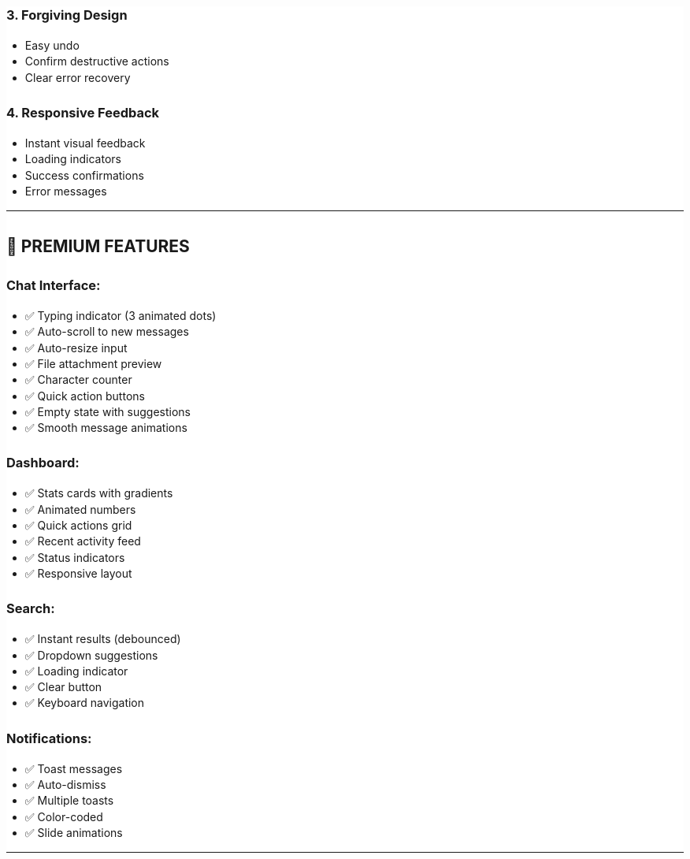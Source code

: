 ### **3. Forgiving Design**
- Easy undo
- Confirm destructive actions
- Clear error recovery

### **4. Responsive Feedback**
- Instant visual feedback
- Loading indicators
- Success confirmations
- Error messages

---

## 💎 PREMIUM FEATURES

### **Chat Interface:**
- ✅ Typing indicator (3 animated dots)
- ✅ Auto-scroll to new messages
- ✅ Auto-resize input
- ✅ File attachment preview
- ✅ Character counter
- ✅ Quick action buttons
- ✅ Empty state with suggestions
- ✅ Smooth message animations

### **Dashboard:**
- ✅ Stats cards with gradients
- ✅ Animated numbers
- ✅ Quick actions grid
- ✅ Recent activity feed
- ✅ Status indicators
- ✅ Responsive layout

### **Search:**
- ✅ Instant results (debounced)
- ✅ Dropdown suggestions
- ✅ Loading indicator
- ✅ Clear button
- ✅ Keyboard navigation

### **Notifications:**
- ✅ Toast messages
- ✅ Auto-dismiss
- ✅ Multiple toasts
- ✅ Color-coded
- ✅ Slide animations

---
